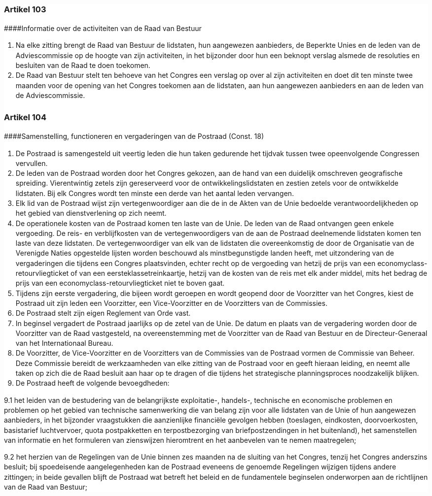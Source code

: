 ### Artikel  103  

####Informatie over de activiteiten van de Raad van Bestuur

1.  Na elke zitting brengt de Raad van Bestuur de lidstaten, hun aangewezen aanbieders, de Beperkte Unies en de leden van de Adviescommissie op de hoogte van zijn activiteiten, in het bijzonder door hun een beknopt verslag alsmede de resoluties en besluiten van de Raad te doen toekomen.   
2.  De Raad van Bestuur stelt ten behoeve van het Congres een verslag op over al zijn activiteiten en doet dit ten minste twee maanden voor de opening van het Congres toekomen aan de lidstaten, aan hun aangewezen aanbieders en aan de leden van de Adviescommissie.   

### Artikel  104  

####Samenstelling, functioneren en vergaderingen van de Postraad (Const. 18)

1.  De Postraad is samengesteld uit veertig leden die hun taken gedurende het tijdvak tussen twee opeenvolgende Congressen vervullen.   
2.  De leden van de Postraad worden door het Congres gekozen, aan de hand van een duidelijk omschreven geografische spreiding. Vierentwintig zetels zijn gereserveerd voor de ontwikkelingslidstaten en zestien zetels voor de ontwikkelde lidstaten. Bij elk Congres wordt ten minste een derde van het aantal leden vervangen.   
3.  Elk lid van de Postraad wijst zijn vertegenwoordiger aan die de in de Akten van de Unie bedoelde verantwoordelijkheden op het gebied van dienstverlening op zich neemt.   
4.  De operationele kosten van de Postraad komen ten laste van de Unie. De leden van de Raad ontvangen geen enkele vergoeding. De reis- en verblijfkosten van de vertegenwoordigers van de aan de Postraad deelnemende lidstaten komen ten laste van deze lidstaten. De vertegenwoordiger van elk van de lidstaten die overeenkomstig de door de Organisatie van de Verenigde Naties opgestelde lijsten worden beschouwd als minstbegunstigde landen heeft, met uitzondering van de vergaderingen die tijdens een Congres plaatsvinden, echter recht op de vergoeding van hetzij de prijs van een economyclass-retourvliegticket of van een eersteklassetreinkaartje, hetzij van de kosten van de reis met elk ander middel, mits het bedrag de prijs van een economyclass-retourvliegticket niet te boven gaat.   
5.  Tijdens zijn eerste vergadering, die bijeen wordt geroepen en wordt geopend door de Voorzitter van het Congres, kiest de Postraad uit zijn leden een Voorzitter, een Vice-Voorzitter en de Voorzitters van de Commissies.   
6.  De Postraad stelt zijn eigen Reglement van Orde vast.   
7.  In beginsel vergadert de Postraad jaarlijks op de zetel van de Unie. De datum en plaats van de vergadering worden door de Voorzitter van de Raad vastgesteld, na overeenstemming met de Voorzitter van de Raad van Bestuur en de Directeur-Generaal van het Internationaal Bureau.   
8.  De Voorzitter, de Vice-Voorzitter en de Voorzitters van de Commissies van de Postraad vormen de Commissie van Beheer. Deze Commissie bereidt de werkzaamheden van elke zitting van de Postraad voor en geeft hieraan leiding, en neemt alle taken op zich die de Raad besluit aan haar op te dragen of die tijdens het strategische planningsproces noodzakelijk blijken.   
9.  De Postraad heeft de volgende bevoegdheden: 

9.1 het leiden van de bestudering van de belangrijkste exploitatie-, handels-, technische en economische problemen en problemen op het gebied van technische samenwerking die van belang zijn voor alle lidstaten van de Unie of hun aangewezen aanbieders, in het bijzonder vraagstukken die aanzienlijke financiële gevolgen hebben (toeslagen, eindkosten, doorvoerkosten, basistarief luchtvervoer, quota postpakketten en terpostbezorging van briefpostzendingen in het buitenland), het samenstellen van informatie en het formuleren van zienswijzen hieromtrent en het aanbevelen van te nemen maatregelen;  

9.2 het herzien van de Regelingen van de Unie binnen zes maanden na de sluiting van het Congres, tenzij het Congres anderszins besluit; bij spoedeisende aangelegenheden kan de Postraad eveneens de genoemde Regelingen wijzigen tijdens andere zittingen; in beide gevallen blijft de Postraad wat betreft het beleid en de fundamentele beginselen onderworpen aan de richtlijnen van de Raad van Bestuur;  
